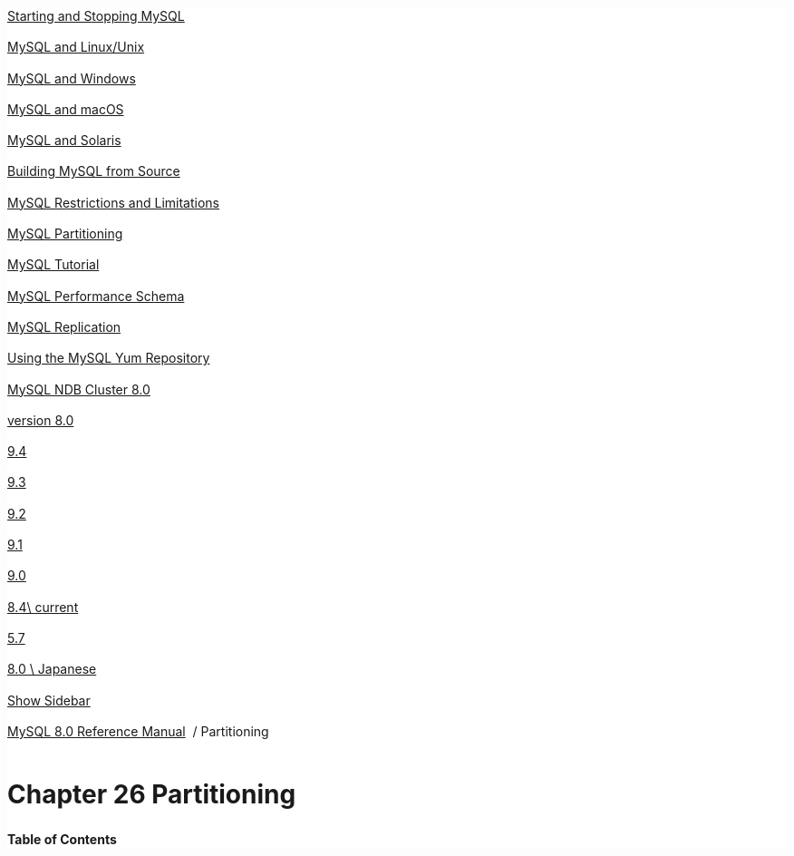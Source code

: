 [Starting and Stopping MySQL](https://dev.mysql.com/doc/mysql-startstop-excerpt/8.0/en/)

[MySQL and Linux/Unix](https://dev.mysql.com/doc/mysql-linuxunix-excerpt/8.0/en/)

[MySQL and Windows](https://dev.mysql.com/doc/mysql-windows-excerpt/8.0/en/)

[MySQL and macOS](https://dev.mysql.com/doc/mysql-macos-excerpt/8.0/en/)

[MySQL and Solaris](https://dev.mysql.com/doc/mysql-solaris-excerpt/8.0/en/)

[Building MySQL from Source](https://dev.mysql.com/doc/mysql-sourcebuild-excerpt/8.0/en/)

[MySQL Restrictions and Limitations](https://dev.mysql.com/doc/mysql-reslimits-excerpt/8.0/en/)

[MySQL Partitioning](https://dev.mysql.com/doc/mysql-partitioning-excerpt/8.0/en/)

[MySQL Tutorial](https://dev.mysql.com/doc/mysql-tutorial-excerpt/8.0/en/)

[MySQL Performance Schema](https://dev.mysql.com/doc/mysql-perfschema-excerpt/8.0/en/)

[MySQL Replication](https://dev.mysql.com/doc/mysql-replication-excerpt/8.0/en/)

[Using the MySQL Yum Repository](https://dev.mysql.com/doc/mysql-repo-excerpt/8.0/en/)

[MySQL NDB Cluster 8.0](https://dev.mysql.com/doc/mysql-cluster-excerpt/8.0/en/)

[version 8.0](https://dev.mysql.com/doc/refman/8.0/en/partitioning.html)

[9.4](https://dev.mysql.com/doc/refman/9.4/en/partitioning.html)

[9.3](https://dev.mysql.com/doc/refman/9.3/en/partitioning.html)

[9.2](https://dev.mysql.com/doc/refman/9.2/en/partitioning.html)

[9.1](https://dev.mysql.com/doc/refman/9.1/en/partitioning.html)

[9.0](https://dev.mysql.com/doc/refman/9.0/en/partitioning.html)

[8.4\\
current](https://dev.mysql.com/doc/refman/8.4/en/partitioning.html)

[5.7](https://dev.mysql.com/doc/refman/5.7/en/partitioning.html)

[8.0 \\
Japanese](https://dev.mysql.com/doc/refman/8.0/ja/partitioning.html)

[Show Sidebar](https://dev.mysql.com/doc/refman/8.0/en/partitioning.html "Show Sidebar")

[MySQL 8.0 Reference Manual](https://dev.mysql.com/doc/refman/8.0/en/)  /
Partitioning


# Chapter 26 Partitioning

**Table of Contents**

